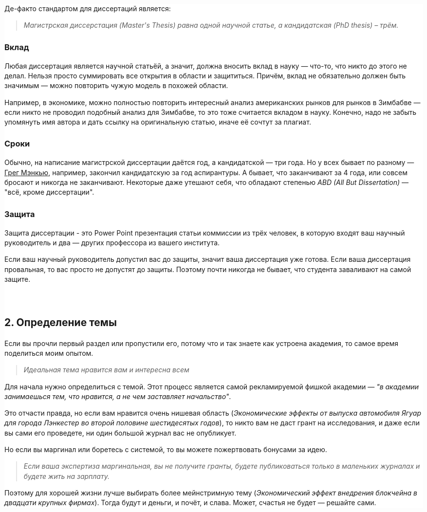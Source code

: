 Де-факто стандартом для диссертаций является:
> _Магистрская диссерстация (Master's Thesis) равна одной научной статье, а кандидатская (PhD thesis) &ndash; трём._

### Вклад

Любая диссертация является научной статьёй, а значит, должна вносить вклад в науку &mdash; что-то, что никто до этого не делал. Нельзя просто суммировать все открытия в области и защититься. Причём, вклад не обязательно должен быть значимым &mdash; можно повторить чужую модель в похожей области.  

Например, в экономике, можно полностью повторить интересный анализ американских рынков для рынков в Зимбабве &mdash; если никто не проводил подобный анализ для Зимбабве, то это тоже считается вкладом в науку. Конечно, надо не забыть упомянуть имя автора и дать ссылку на оригинальную статью, иначе её сочтут за плагиат.

### Сроки

Обычно, на написание магистрской диссертации даётся год, а кандидатской &mdash; три года. Но у всех бывает по разному &mdash; [Грег Мэнкью](http://gregmankiw.blogspot.com), например, закончил кандидатскую за год аспирантуры. А бывает, что заканчивают за 4 года, или совсем бросают и никогда не заканчивают. Некоторые даже утешают себя, что обладают степенью _ABD (All But Dissertation)_ &mdash; "всё, кроме диссертации".

### Защита

Защита диссертации - это Power Point презентация статьи коммиссии из трёх человек, в которую входят ваш научный руководитель и два &mdash; других профессора из вашего института.  

Если ваш научный руководитель допустил вас до защиты, значит ваша диссертация уже готова. Если ваша диссертация провальная, то вас просто не допустят до защиты. Поэтому почти никогда не бывает, что студента заваливают на самой защите. 
	
<a name="topic"></a><br>
## 2. Определение темы

Если вы прочли первый раздел или пропустили его, потому что и так знаете как устроена академия, то самое время поделиться моим опытом.  

> _Идеальная тема нравится вам и интересна всем_

Для начала нужно определиться с темой. Этот процесс является самой рекламируемой фишкой академии &mdash; _"в академии занимаешься тем, что нравится, а не чем заставляет начальство"_.  

Это отчасти правда, но если вам нравится очень нишевая область (_Экономические эффекты от выпуска автомобиля Ягуар для города Лэнкестер во второй половине шестидесятых годов_), то никто вам не даст грант на исследования, и даже если вы сами его проведете, ни один большой журнал вас не опубликует. 

Но если вы маргинал или боретесь с системой, то вы можете пожертвовать бонусами за идею. 

> _Если ваша экспертиза маргинальная, вы не получите гранты, будете публиковаться только в маленьких журналах и будете жить на зарплату._

Поэтому для хорошей жизни лучше выбирать более мейнстримную тему (_Экономический эффект внедрения блокчейна в двадцати крупных фирмах_). Тогда будут и деньги, и почёт, и слава. Может, счастья не будет &mdash; решайте сами.

